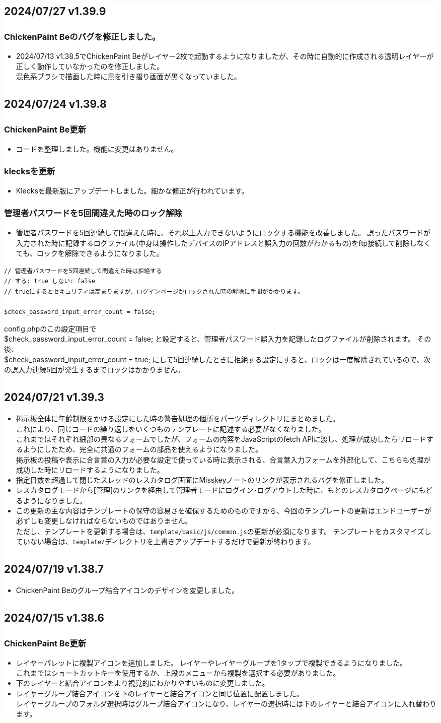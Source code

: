 ## 2024/07/27 v1.39.9
### ChickenPaint Beのバグを修正しました。
- 2024/07/13 v1.38.5でChickenPaint Beがレイヤー2枚で起動するようになりましたが、その時に自動的に作成される透明レイヤーが正しく動作していなかったのを修正しました。  
混色系ブラシで描画した時に黒を引き摺り画面が黒くなっていました。  


## 2024/07/24 v1.39.8
### ChickenPaint Be更新
- コードを整理しました。機能に変更はありません。
### klecksを更新
- Klecksを最新版にアップデートしました。細かな修正が行われています。  
### 管理者パスワードを5回間違えた時のロック解除
- 管理者パスワードを5回連続して間違えた時に、それ以上入力できないようにロックする機能を改善しました。 
誤ったパスワードが入力された時に記録するログファイル(中身は操作したデバイスのIPアドレスと誤入力の回数がわかるもの)をftp接続して削除しなくても、ロックを解除できるようになりました。
```
// 管理者パスワードを5回連続して間違えた時は拒絶する
// する: true しない: false
// trueにするとセキュリティは高まりますが、ログインページがロックされた時の解除に手間がかかります。

$check_password_input_error_count = false;
```
config.phpのこの設定項目で  
$check_password_input_error_count = false;
と設定すると、管理者パスワード誤入力を記録したログファイルが削除されます。
その後、  
$check_password_input_error_count = true;
にして5回連続したときに拒絶する設定にすると、ロックは一度解除されているので、次の誤入力連続5回が発生するまでロックはかかりません。

## 2024/07/21 v1.39.3
- 掲示板全体に年齢制限をかける設定にした時の警告処理の個所をパーツディレクトリにまとめました。  
これにより、同じコードの繰り返しをいくつものテンプレートに記述する必要がなくなりました。  
これまではそれぞれ細部の異なるフォームでしたが、フォームの内容をJavaScriptのfetch APIに渡し、処理が成功したらリロードするようにしたため、完全に共通のフォームの部品を使えるようになりました。  
掲示板の投稿や表示に合言葉の入力が必要な設定で使っている時に表示される、合言葉入力フォームを外部化して、こちらも処理が成功した時にリロードするようになりました。
- 指定日数を超過して閉じたスレッドのレスカタログ画面にMisskeyノートのリンクが表示されるバグを修正しました。  
- レスカタログモードから[管理]のリンクを経由して管理者モードにログイン･ログアウトした時に、もとのレスカタログページにもどるようになりました。
- この更新の主な内容はテンプレートの保守の容易さを確保するためのものですから、今回のテンプレートの更新はエンドユーザーが必ずしも変更しなければならないものではありません。  
ただし、テンプレートを更新する場合は、`template/basic/js/common.js`の更新が必須になります。 
テンプレートをカスタマイズしていない場合は、`template/`ディレクトリを上書きアップデートするだけで更新が終わります。


## 2024/07/19 v1.38.7
- ChickenPaint Beのグループ結合アイコンのデザインを変更しました。

## 2024/07/15 v1.38.6
### ChickenPaint Be更新
- レイヤーパレットに複製アイコンを追加しました。
レイヤーやレイヤーグループを1タップで複製できるようになりました。  
これまではショートカットキーを使用するか、上段のメニューから複製を選択する必要がありました。
- 下のレイヤーと結合アイコンをより視覚的にわかりやすいものに変更しました。
- レイヤーグループ結合アイコンを下のレイヤーと結合アイコンと同じ位置に配置しました。  
レイヤーグループのフォルダ選択時はグループ結合アイコンになり、レイヤーの選択時には下のレイヤーと結合アイコンに入れ替わります。
  